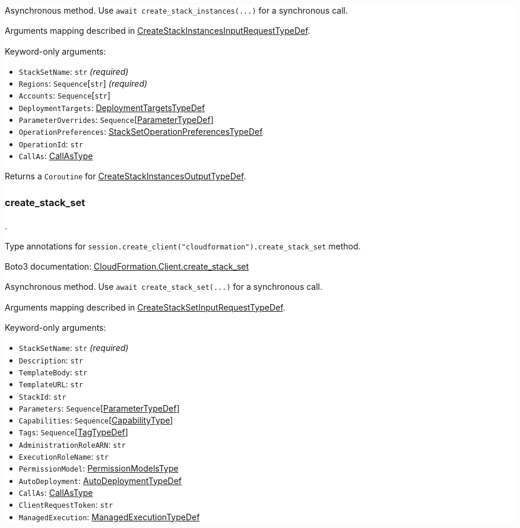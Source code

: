 Asynchronous method. Use `await create_stack_instances(...)` for a synchronous
call.

Arguments mapping described in
[CreateStackInstancesInputRequestTypeDef](./type_defs.md#createstackinstancesinputrequesttypedef).

Keyword-only arguments:

- `StackSetName`: `str` *(required)*
- `Regions`: `Sequence`\[`str`\] *(required)*
- `Accounts`: `Sequence`\[`str`\]
- `DeploymentTargets`:
  [DeploymentTargetsTypeDef](./type_defs.md#deploymenttargetstypedef)
- `ParameterOverrides`:
  `Sequence`\[[ParameterTypeDef](./type_defs.md#parametertypedef)\]
- `OperationPreferences`:
  [StackSetOperationPreferencesTypeDef](./type_defs.md#stacksetoperationpreferencestypedef)
- `OperationId`: `str`
- `CallAs`: [CallAsType](./literals.md#callastype)

Returns a `Coroutine` for
[CreateStackInstancesOutputTypeDef](./type_defs.md#createstackinstancesoutputtypedef).

<a id="create_stack_set"></a>

### create_stack_set

.

Type annotations for `session.create_client("cloudformation").create_stack_set`
method.

Boto3 documentation:
[CloudFormation.Client.create_stack_set](https://boto3.amazonaws.com/v1/documentation/api/latest/reference/services/cloudformation.html#CloudFormation.Client.create_stack_set)

Asynchronous method. Use `await create_stack_set(...)` for a synchronous call.

Arguments mapping described in
[CreateStackSetInputRequestTypeDef](./type_defs.md#createstacksetinputrequesttypedef).

Keyword-only arguments:

- `StackSetName`: `str` *(required)*
- `Description`: `str`
- `TemplateBody`: `str`
- `TemplateURL`: `str`
- `StackId`: `str`
- `Parameters`:
  `Sequence`\[[ParameterTypeDef](./type_defs.md#parametertypedef)\]
- `Capabilities`: `Sequence`\[[CapabilityType](./literals.md#capabilitytype)\]
- `Tags`: `Sequence`\[[TagTypeDef](./type_defs.md#tagtypedef)\]
- `AdministrationRoleARN`: `str`
- `ExecutionRoleName`: `str`
- `PermissionModel`: [PermissionModelsType](./literals.md#permissionmodelstype)
- `AutoDeployment`:
  [AutoDeploymentTypeDef](./type_defs.md#autodeploymenttypedef)
- `CallAs`: [CallAsType](./literals.md#callastype)
- `ClientRequestToken`: `str`
- `ManagedExecution`:
  [ManagedExecutionTypeDef](./type_defs.md#managedexecutiontypedef)

